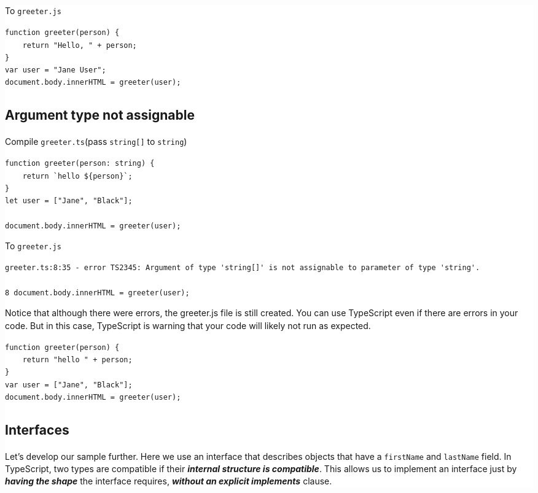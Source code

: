 
To `greeter.js`


```
function greeter(person) {
    return "Hello, " + person;
}
var user = "Jane User";
document.body.innerHTML = greeter(user);
```


## Argument type not assignable


Compile `greeter.ts`(pass `string[]` to `string`)


```
function greeter(person: string) {
    return `hello ${person}`;
}
let user = ["Jane", "Black"];

document.body.innerHTML = greeter(user);
```


To  `greeter.js`


```
greeter.ts:8:35 - error TS2345: Argument of type 'string[]' is not assignable to parameter of type 'string'.

8 document.body.innerHTML = greeter(user);
```


Notice that although there were errors, the greeter.js file is still created. You can use TypeScript even if there are errors in your code. But in this case, TypeScript is warning that your code will likely not run as expected.


```
function greeter(person) {
    return "hello " + person;
}
var user = ["Jane", "Black"];
document.body.innerHTML = greeter(user);
```


## Interfaces


Let’s develop our sample further. Here we use an interface that describes objects that have a `firstName` and `lastName` field. In TypeScript, two types are compatible if their ***internal structure is compatible***. This allows us to implement an interface just by ***having the shape*** the interface requires, ***without an explicit implements*** clause.
